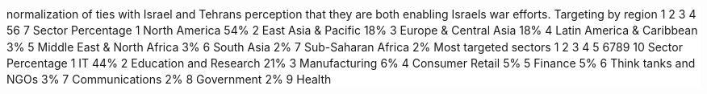 normalization of ties with Israel and Tehrans perception 
that they are both enabling Israels war efforts.
Targeting by region
1
2
3
4 56
7
Sector
Percentage
1
North America
54%
2
East Asia \& Pacific
18%
3
Europe \& Central Asia
18%
4
Latin America \& Caribbean
3%
5
Middle East \& North Africa
3%
6
South Asia
2%
7
Sub\-Saharan Africa
2%
Most targeted sectors
1
2
3
4 5 6789 10
Sector
Percentage
1
IT
44%
2
Education and Research
21%
3
Manufacturing
6%
4
Consumer Retail
5%
5
Finance
5%
6
Think tanks and NGOs
3%
7
Communications
2%
8
Government
2%
9
Health